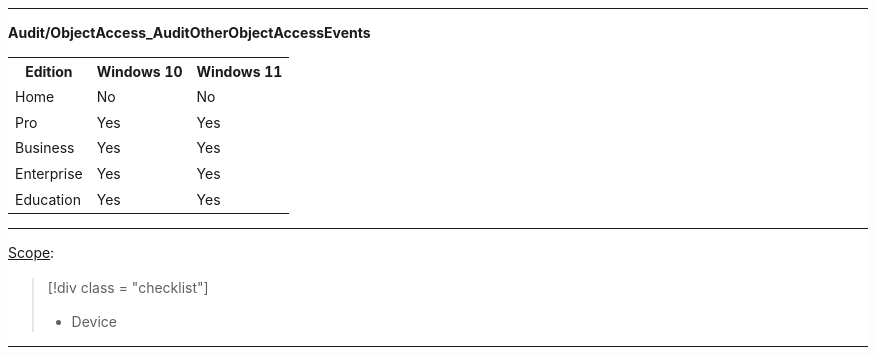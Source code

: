 





<hr/>


<a href="" id="audit-objectaccess-auditotherobjectaccessevents"></a>**Audit/ObjectAccess_AuditOtherObjectAccessEvents**  


<table>
<tr>
    <th>Edition</th>
    <th>Windows 10</th>
    <th>Windows 11</th> 
</tr>
<tr>
    <td>Home</td>
    <td>No</td>
    <td>No</td>
</tr>
<tr>
    <td>Pro</td>
    <td>Yes</td>
    <td>Yes</td>
</tr>
<tr>
    <td>Business</td>
    <td>Yes</td>
    <td>Yes</td>
</tr>
<tr>
    <td>Enterprise</td>
    <td>Yes</td>
    <td>Yes</td>
</tr>
<tr>
    <td>Education</td>
    <td>Yes</td>
    <td>Yes</td>
</tr>
</table>



<hr/>


[Scope](./policy-configuration-service-provider.md#policy-scope):

> [!div class = "checklist"]
> * Device

<hr/>


